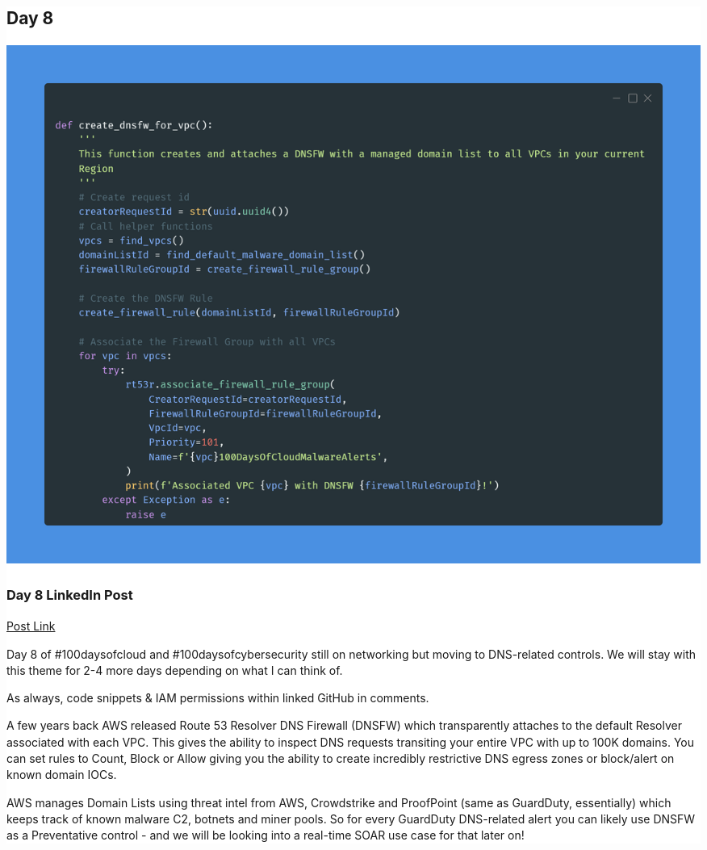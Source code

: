 
## Day 8

![Day 8 Carbon](./pics/day8.png)

### Day 8 LinkedIn Post

[Post Link]()

Day 8 of #100daysofcloud and #100daysofcybersecurity still on networking but moving to DNS-related controls. We will stay with this theme for 2-4 more days depending on what I can think of.

As always, code snippets & IAM permissions within linked GitHub in comments.

A few years back AWS released Route 53 Resolver DNS Firewall (DNSFW) which transparently attaches to the default Resolver associated with each VPC. This gives the ability to inspect DNS requests transiting your entire VPC with up to 100K domains. You can set rules to Count, Block or Allow giving you the ability to create incredibly restrictive DNS egress zones or block/alert on known domain IOCs.

AWS manages Domain Lists using threat intel from AWS, Crowdstrike and ProofPoint (same as GuardDuty, essentially) which keeps track of known malware C2, botnets and miner pools. So for every GuardDuty DNS-related alert you can likely use DNSFW as a Preventative control - and we will be looking into a real-time SOAR use case for that later on!
